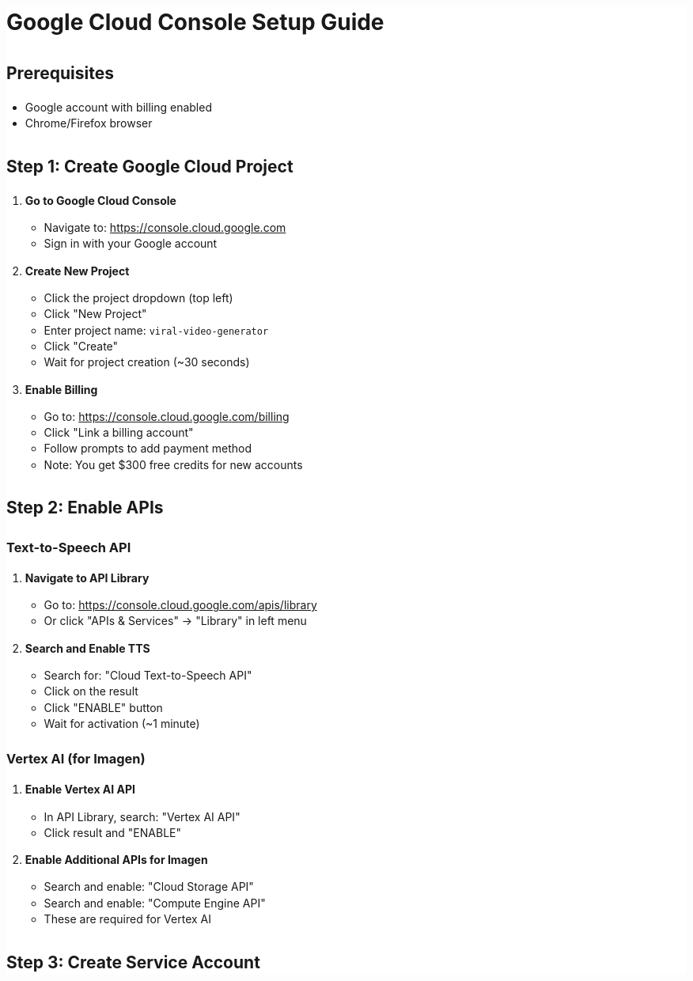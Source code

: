 # Google Cloud Console Setup Guide

## Prerequisites
- Google account with billing enabled
- Chrome/Firefox browser

## Step 1: Create Google Cloud Project

1. **Go to Google Cloud Console**
   - Navigate to: https://console.cloud.google.com
   - Sign in with your Google account

2. **Create New Project**
   - Click the project dropdown (top left)
   - Click "New Project"
   - Enter project name: `viral-video-generator`
   - Click "Create"
   - Wait for project creation (~30 seconds)

3. **Enable Billing**
   - Go to: https://console.cloud.google.com/billing
   - Click "Link a billing account"
   - Follow prompts to add payment method
   - Note: You get $300 free credits for new accounts

## Step 2: Enable APIs

### Text-to-Speech API

1. **Navigate to API Library**
   - Go to: https://console.cloud.google.com/apis/library
   - Or click "APIs & Services" → "Library" in left menu

2. **Search and Enable TTS**
   - Search for: "Cloud Text-to-Speech API"
   - Click on the result
   - Click "ENABLE" button
   - Wait for activation (~1 minute)

### Vertex AI (for Imagen)

1. **Enable Vertex AI API**
   - In API Library, search: "Vertex AI API"
   - Click result and "ENABLE"
   
2. **Enable Additional APIs for Imagen**
   - Search and enable: "Cloud Storage API"
   - Search and enable: "Compute Engine API"
   - These are required for Vertex AI

## Step 3: Create Service Account
